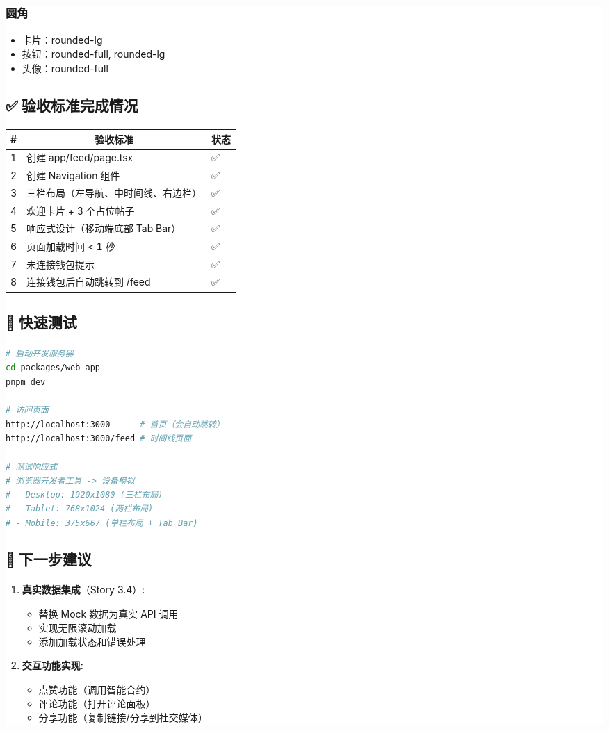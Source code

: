 ### 圆角

- 卡片：rounded-lg
- 按钮：rounded-full, rounded-lg
- 头像：rounded-full

## ✅ 验收标准完成情况

| #   | 验收标准                             | 状态 |
| --- | ------------------------------------ | ---- |
| 1   | 创建 app/feed/page.tsx               | ✅   |
| 2   | 创建 Navigation 组件                 | ✅   |
| 3   | 三栏布局（左导航、中时间线、右边栏） | ✅   |
| 4   | 欢迎卡片 + 3 个占位帖子              | ✅   |
| 5   | 响应式设计（移动端底部 Tab Bar）     | ✅   |
| 6   | 页面加载时间 < 1 秒                  | ✅   |
| 7   | 未连接钱包提示                       | ✅   |
| 8   | 连接钱包后自动跳转到 /feed           | ✅   |

## 🚀 快速测试

```bash
# 启动开发服务器
cd packages/web-app
pnpm dev

# 访问页面
http://localhost:3000      # 首页（会自动跳转）
http://localhost:3000/feed # 时间线页面

# 测试响应式
# 浏览器开发者工具 -> 设备模拟
# - Desktop: 1920x1080 (三栏布局)
# - Tablet: 768x1024 (两栏布局)
# - Mobile: 375x667 (单栏布局 + Tab Bar)
```

## 🎯 下一步建议

1. **真实数据集成**（Story 3.4）:
   - 替换 Mock 数据为真实 API 调用
   - 实现无限滚动加载
   - 添加加载状态和错误处理

2. **交互功能实现**:
   - 点赞功能（调用智能合约）
   - 评论功能（打开评论面板）
   - 分享功能（复制链接/分享到社交媒体）
